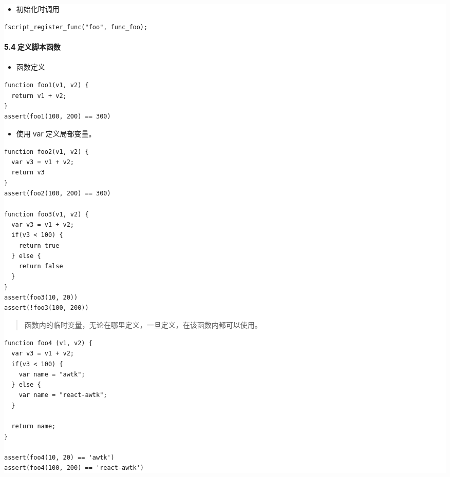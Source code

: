 * 初始化时调用

```
fscript_register_func("foo", func_foo);

```

#### 5.4 定义脚本函数

* 函数定义

```
function foo1(v1, v2) {
  return v1 + v2; 
}
assert(foo1(100, 200) == 300)
```

* 使用 var 定义局部变量。

```
function foo2(v1, v2) {
  var v3 = v1 + v2; 
  return v3
}
assert(foo2(100, 200) == 300)

function foo3(v1, v2) {
  var v3 = v1 + v2; 
  if(v3 < 100) {
    return true
  } else {
    return false
  }
}
assert(foo3(10, 20))
assert(!foo3(100, 200))
```

> 函数内的临时变量，无论在哪里定义，一旦定义，在该函数内都可以使用。

```
function foo4 (v1, v2) {
  var v3 = v1 + v2;
  if(v3 < 100) {
    var name = "awtk";
  } else {
    var name = "react-awtk";
  }

  return name;
}

assert(foo4(10, 20) == 'awtk')
assert(foo4(100, 200) == 'react-awtk')
```
